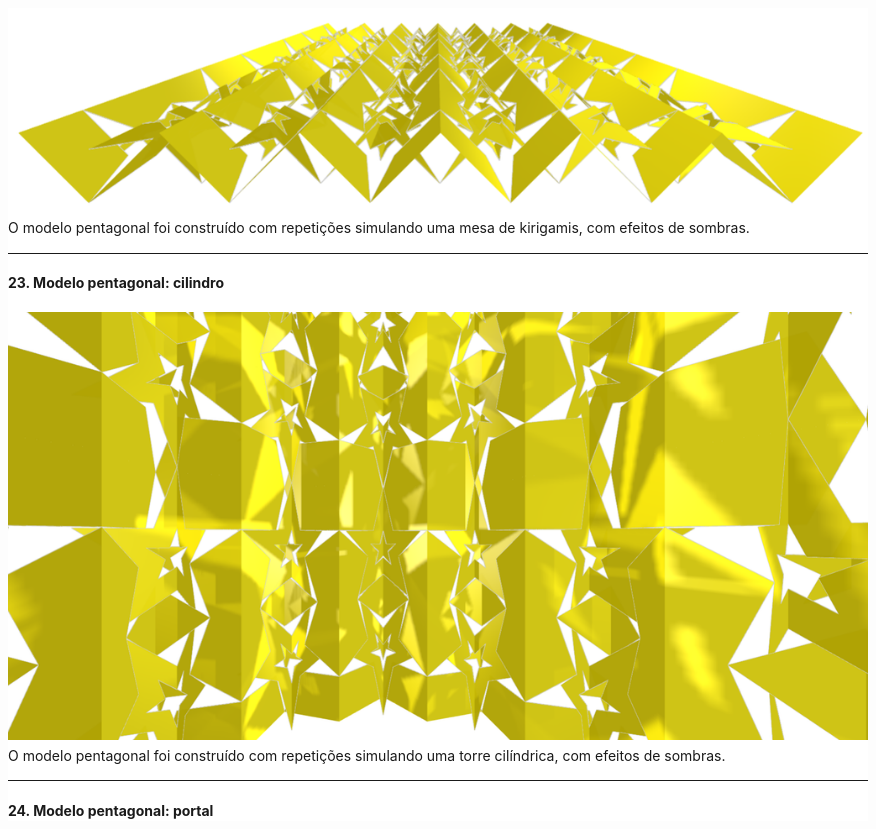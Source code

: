 <a href="../vr/modelo8.htm" target="_blank" title="modelo 3D" class="fotoA"><img src="../ar/22A.png" class="foto" alt="kirigami pentagonal"></a>
 <br>O modelo pentagonal foi construído com repetições simulando uma mesa de kirigamis, com efeitos de sombras.
 <br>
<hr>
<h4>23. Modelo pentagonal: cilindro</h4>
<a href="../vr/modelo8a.htm" target="_blank" title="modelo 3D" class="fotoA"><img src="../ar/23A.png" class="foto" alt="kirigami pentagonal"></a>
 <br>O modelo pentagonal foi construído com repetições simulando uma torre cilíndrica, com efeitos de sombras.
 <br>
<hr>
<h4>24. Modelo pentagonal: portal</h4>